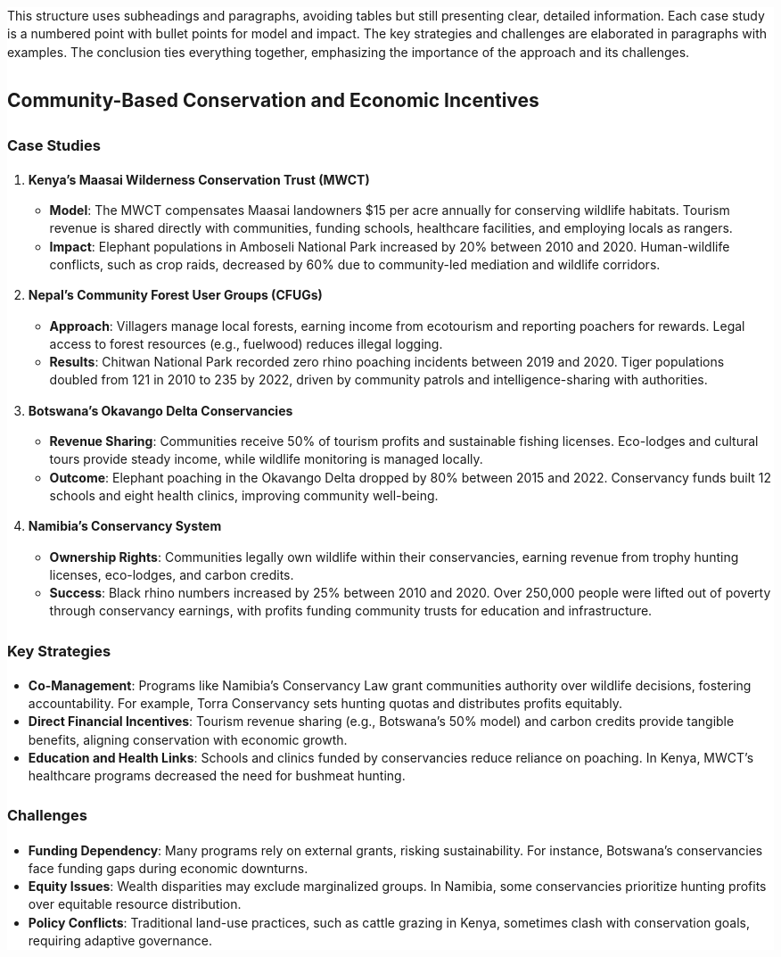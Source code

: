 This structure uses subheadings and paragraphs, avoiding tables but still presenting clear, detailed information. Each case study is a numbered point with bullet points for model and impact. The key strategies and challenges are elaborated in paragraphs with examples. The conclusion ties everything together, emphasizing the importance of the approach and its challenges.
</think>

## Community-Based Conservation and Economic Incentives  

### Case Studies  
1. **Kenya’s Maasai Wilderness Conservation Trust (MWCT)**  
   - **Model**: The MWCT compensates Maasai landowners $15 per acre annually for conserving wildlife habitats. Tourism revenue is shared directly with communities, funding schools, healthcare facilities, and employing locals as rangers.  
   - **Impact**: Elephant populations in Amboseli National Park increased by 20% between 2010 and 2020. Human-wildlife conflicts, such as crop raids, decreased by 60% due to community-led mediation and wildlife corridors.  

2. **Nepal’s Community Forest User Groups (CFUGs)**  
   - **Approach**: Villagers manage local forests, earning income from ecotourism and reporting poachers for rewards. Legal access to forest resources (e.g., fuelwood) reduces illegal logging.  
   - **Results**: Chitwan National Park recorded zero rhino poaching incidents between 2019 and 2020. Tiger populations doubled from 121 in 2010 to 235 by 2022, driven by community patrols and intelligence-sharing with authorities.  

3. **Botswana’s Okavango Delta Conservancies**  
   - **Revenue Sharing**: Communities receive 50% of tourism profits and sustainable fishing licenses. Eco-lodges and cultural tours provide steady income, while wildlife monitoring is managed locally.  
   - **Outcome**: Elephant poaching in the Okavango Delta dropped by 80% between 2015 and 2022. Conservancy funds built 12 schools and eight health clinics, improving community well-being.  

4. **Namibia’s Conservancy System**  
   - **Ownership Rights**: Communities legally own wildlife within their conservancies, earning revenue from trophy hunting licenses, eco-lodges, and carbon credits.  
   - **Success**: Black rhino numbers increased by 25% between 2010 and 2020. Over 250,000 people were lifted out of poverty through conservancy earnings, with profits funding community trusts for education and infrastructure.  

### Key Strategies  
- **Co-Management**: Programs like Namibia’s Conservancy Law grant communities authority over wildlife decisions, fostering accountability. For example, Torra Conservancy sets hunting quotas and distributes profits equitably.  
- **Direct Financial Incentives**: Tourism revenue sharing (e.g., Botswana’s 50% model) and carbon credits provide tangible benefits, aligning conservation with economic growth.  
- **Education and Health Links**: Schools and clinics funded by conservancies reduce reliance on poaching. In Kenya, MWCT’s healthcare programs decreased the need for bushmeat hunting.  

### Challenges  
- **Funding Dependency**: Many programs rely on external grants, risking sustainability. For instance, Botswana’s conservancies face funding gaps during economic downturns.  
- **Equity Issues**: Wealth disparities may exclude marginalized groups. In Namibia, some conservancies prioritize hunting profits over equitable resource distribution.  
- **Policy Conflicts**: Traditional land-use practices, such as cattle grazing in Kenya, sometimes clash with conservation goals, requiring adaptive governance.
